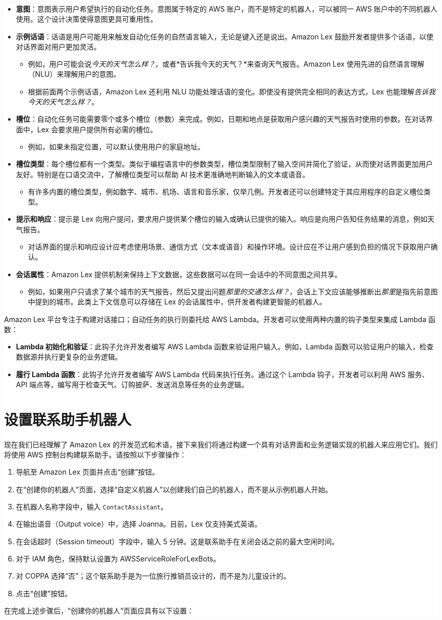 +   **意图**：意图表示用户希望执行的自动化任务。意图属于特定的 AWS 账户，而不是特定的机器人，可以被同一 AWS 账户中的不同机器人使用。这个设计决策使得意图更具可重用性。

+   **示例话语**：话语是用户可能用来触发自动化任务的自然语言输入，无论是键入还是说出。Amazon Lex 鼓励开发者提供多个话语，以使对话界面对用户更加灵活。

    +   例如，用户可能会说*今天的天气怎么样？*，或者*告诉我今天的天气？*来查询天气报告。Amazon Lex 使用先进的自然语言理解（NLU）来理解用户的意图。

    +   根据前面两个示例话语，Amazon Lex 还利用 NLU 功能处理话语的变化。即使没有提供完全相同的表达方式，Lex 也能理解*告诉我今天的天气怎么样？*。

+   **槽位**：自动化任务可能需要零个或多个槽位（参数）来完成。例如，日期和地点是获取用户感兴趣的天气报告时使用的参数。在对话界面中，Lex 会要求用户提供所有必需的槽位。

    +   例如，如果未指定位置，可以默认使用用户的家庭地址。

+   **槽位类型**：每个槽位都有一个类型。类似于编程语言中的参数类型，槽位类型限制了输入空间并简化了验证，从而使对话界面更加用户友好。特别是在口语交流中，了解槽位类型可以帮助 AI 技术更准确地判断输入的文本或语音。

    +   有许多内置的槽位类型，例如数字、城市、机场、语言和音乐家，仅举几例。开发者还可以创建特定于其应用程序的自定义槽位类型。

+   **提示和响应**：提示是 Lex 向用户提问，要求用户提供某个槽位的输入或确认已提供的输入。响应是向用户告知任务结果的消息，例如天气报告。

    +   对话界面的提示和响应设计应考虑使用场景、通信方式（文本或语音）和操作环境。设计应在不让用户感到负担的情况下获取用户确认。

+   **会话属性**：Amazon Lex 提供机制来保持上下文数据，这些数据可以在同一会话中的不同意图之间共享。

    +   例如，如果用户只请求了某个城市的天气报告，然后又提出问题*那里的交通怎么样？*，会话上下文应该能够推断出*那里*是指先前意图中提到的城市。此类上下文信息可以存储在 Lex 的会话属性中，供开发者构建更智能的机器人。

Amazon Lex 平台专注于构建对话接口；自动任务的执行则委托给 AWS Lambda。开发者可以使用两种内置的钩子类型来集成 Lambda 函数：

+   **Lambda 初始化和验证**：此钩子允许开发者编写 AWS Lambda 函数来验证用户输入。例如，Lambda 函数可以验证用户的输入，检查数据源并执行更复杂的业务逻辑。

+   **履行 Lambda 函数**：此钩子允许开发者编写 AWS Lambda 代码来执行任务。通过这个 Lambda 钩子，开发者可以利用 AWS 服务、API 端点等，编写用于检查天气、订购披萨、发送消息等任务的业务逻辑。

# 设置联系助手机器人

现在我们已经理解了 Amazon Lex 的开发范式和术语，接下来我们将通过构建一个具有对话界面和业务逻辑实现的机器人来应用它们。我们将使用 AWS 控制台构建联系助手。请按照以下步骤操作：

1.  导航至 Amazon Lex 页面并点击“创建”按钮。

1.  在“创建你的机器人”页面，选择“自定义机器人”以创建我们自己的机器人，而不是从示例机器人开始。

1.  在机器人名称字段中，输入 `ContactAssistant`。

1.  在输出语音（Output voice）中，选择 Joanna。目前，Lex 仅支持美式英语。

1.  在会话超时（Session timeout）字段中，输入 5 分钟。这是联系助手在关闭会话之前的最大空闲时间。

1.  对于 IAM 角色，保持默认设置为 AWSServiceRoleForLexBots。

1.  对 COPPA 选择“否”；这个联系助手是为一位旅行推销员设计的，而不是为儿童设计的。

1.  点击“创建”按钮。

在完成上述步骤后，“创建你的机器人”页面应具有以下设置：
